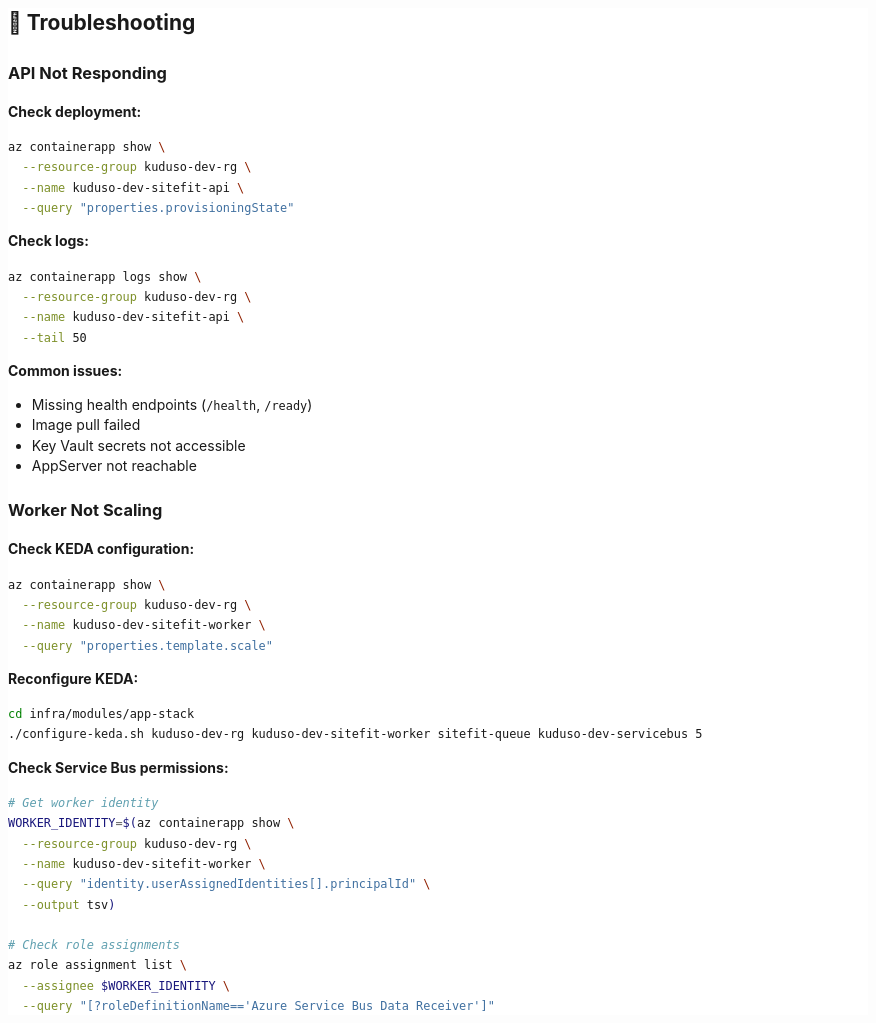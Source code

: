 
## 🐛 Troubleshooting

### API Not Responding

**Check deployment:**
```bash
az containerapp show \
  --resource-group kuduso-dev-rg \
  --name kuduso-dev-sitefit-api \
  --query "properties.provisioningState"
```

**Check logs:**
```bash
az containerapp logs show \
  --resource-group kuduso-dev-rg \
  --name kuduso-dev-sitefit-api \
  --tail 50
```

**Common issues:**
- Missing health endpoints (`/health`, `/ready`)
- Image pull failed
- Key Vault secrets not accessible
- AppServer not reachable

### Worker Not Scaling

**Check KEDA configuration:**
```bash
az containerapp show \
  --resource-group kuduso-dev-rg \
  --name kuduso-dev-sitefit-worker \
  --query "properties.template.scale"
```

**Reconfigure KEDA:**
```bash
cd infra/modules/app-stack
./configure-keda.sh kuduso-dev-rg kuduso-dev-sitefit-worker sitefit-queue kuduso-dev-servicebus 5
```

**Check Service Bus permissions:**
```bash
# Get worker identity
WORKER_IDENTITY=$(az containerapp show \
  --resource-group kuduso-dev-rg \
  --name kuduso-dev-sitefit-worker \
  --query "identity.userAssignedIdentities[].principalId" \
  --output tsv)

# Check role assignments
az role assignment list \
  --assignee $WORKER_IDENTITY \
  --query "[?roleDefinitionName=='Azure Service Bus Data Receiver']"
```
